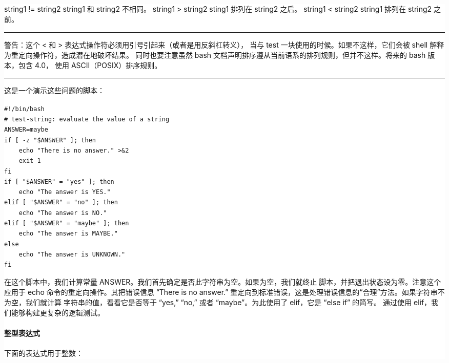 </tr>
<tr>
<td valign="top">string1 != string2 </td>
<td valign="top">string1 和 string2 不相同。</td>
</tr>
<tr>
<td valign="top">string1 > string2</td>
<td valign="top">sting1 排列在 string2 之后。</td>
</tr>
<tr>
<td valign="top">string1 < string2</td>
<td valign="top">string1 排列在 string2 之前。</td>
</tr>
</table>

---

警告：这个 < 和 > 表达式操作符必须用引号引起来（或者是用反斜杠转义），
当与 test 一块使用的时候。如果不这样，它们会被 shell 解释为重定向操作符，造成潜在地破坏结果。
同时也要注意虽然 bash 文档声明排序遵从当前语系的排列规则，但并不这样。将来的 bash 版本，包含 4.0，
使用 ASCII（POSIX）排序规则。

---

这是一个演示这些问题的脚本：

    #!/bin/bash
    # test-string: evaluate the value of a string
    ANSWER=maybe
    if [ -z "$ANSWER" ]; then
        echo "There is no answer." >&2
        exit 1
    fi
    if [ "$ANSWER" = "yes" ]; then
        echo "The answer is YES."
    elif [ "$ANSWER" = "no" ]; then
        echo "The answer is NO."
    elif [ "$ANSWER" = "maybe" ]; then
        echo "The answer is MAYBE."
    else
        echo "The answer is UNKNOWN."
    fi

在这个脚本中，我们计算常量 ANSWER。我们首先确定是否此字符串为空。如果为空，我们就终止
脚本，并把退出状态设为零。注意这个应用于 echo 命令的重定向操作。其把错误信息 “There
is no answer.” 重定向到标准错误，这是处理错误信息的“合理”方法。如果字符串不为空，我们就计算
字符串的值，看看它是否等于 “yes,” “no,” 或者 “maybe”。为此使用了 elif，它是 “else if” 的简写。
通过使用 elif，我们能够构建更复杂的逻辑测试。

#### 整型表达式

下面的表达式用于整数：
